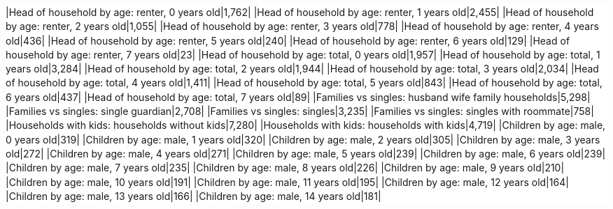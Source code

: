 |Head of household by age: renter, 0 years old|1,762|
|Head of household by age: renter, 1 years old|2,455|
|Head of household by age: renter, 2 years old|1,055|
|Head of household by age: renter, 3 years old|778|
|Head of household by age: renter, 4 years old|436|
|Head of household by age: renter, 5 years old|240|
|Head of household by age: renter, 6 years old|129|
|Head of household by age: renter, 7 years old|23|
|Head of household by age: total, 0 years old|1,957|
|Head of household by age: total, 1 years old|3,284|
|Head of household by age: total, 2 years old|1,944|
|Head of household by age: total, 3 years old|2,034|
|Head of household by age: total, 4 years old|1,411|
|Head of household by age: total, 5 years old|843|
|Head of household by age: total, 6 years old|437|
|Head of household by age: total, 7 years old|89|
|Families vs singles: husband wife family households|5,298|
|Families vs singles: single guardian|2,708|
|Families vs singles: singles|3,235|
|Families vs singles: singles with roommate|758|
|Households with kids: households without kids|7,280|
|Households with kids: households with kids|4,719|
|Children by age: male, 0 years old|319|
|Children by age: male, 1 years old|320|
|Children by age: male, 2 years old|305|
|Children by age: male, 3 years old|272|
|Children by age: male, 4 years old|271|
|Children by age: male, 5 years old|239|
|Children by age: male, 6 years old|239|
|Children by age: male, 7 years old|235|
|Children by age: male, 8 years old|226|
|Children by age: male, 9 years old|210|
|Children by age: male, 10 years old|191|
|Children by age: male, 11 years old|195|
|Children by age: male, 12 years old|164|
|Children by age: male, 13 years old|166|
|Children by age: male, 14 years old|181|